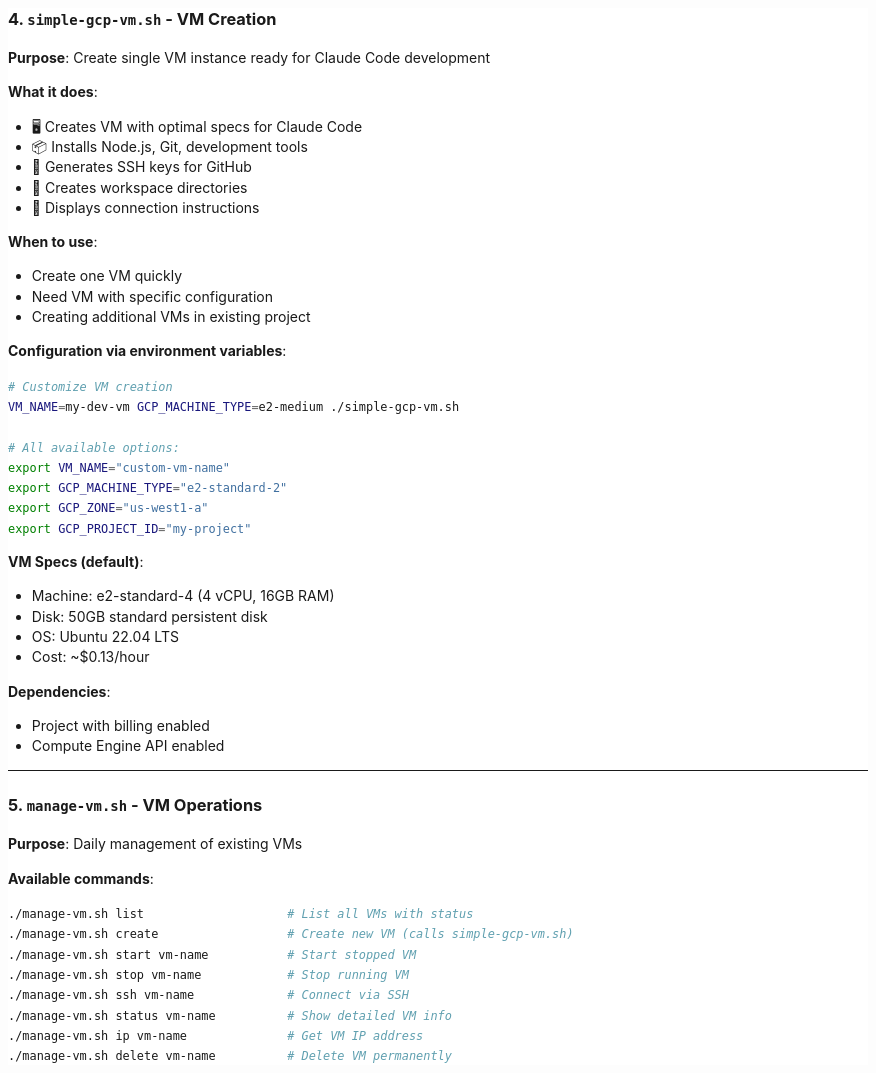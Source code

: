 
### **4. `simple-gcp-vm.sh` - VM Creation**

**Purpose**: Create single VM instance ready for Claude Code development

**What it does**:
- 🖥️ Creates VM with optimal specs for Claude Code
- 📦 Installs Node.js, Git, development tools
- 🔑 Generates SSH keys for GitHub
- 📁 Creates workspace directories
- 🎯 Displays connection instructions

**When to use**:
- Create one VM quickly
- Need VM with specific configuration
- Creating additional VMs in existing project

**Configuration via environment variables**:
```bash
# Customize VM creation
VM_NAME=my-dev-vm GCP_MACHINE_TYPE=e2-medium ./simple-gcp-vm.sh

# All available options:
export VM_NAME="custom-vm-name"
export GCP_MACHINE_TYPE="e2-standard-2"  
export GCP_ZONE="us-west1-a"
export GCP_PROJECT_ID="my-project"
```

**VM Specs (default)**:
- Machine: e2-standard-4 (4 vCPU, 16GB RAM)
- Disk: 50GB standard persistent disk
- OS: Ubuntu 22.04 LTS
- Cost: ~$0.13/hour

**Dependencies**:
- Project with billing enabled
- Compute Engine API enabled

---

### **5. `manage-vm.sh` - VM Operations**

**Purpose**: Daily management of existing VMs

**Available commands**:
```bash
./manage-vm.sh list                    # List all VMs with status
./manage-vm.sh create                  # Create new VM (calls simple-gcp-vm.sh)
./manage-vm.sh start vm-name           # Start stopped VM
./manage-vm.sh stop vm-name            # Stop running VM
./manage-vm.sh ssh vm-name             # Connect via SSH
./manage-vm.sh status vm-name          # Show detailed VM info
./manage-vm.sh ip vm-name              # Get VM IP address
./manage-vm.sh delete vm-name          # Delete VM permanently
```
